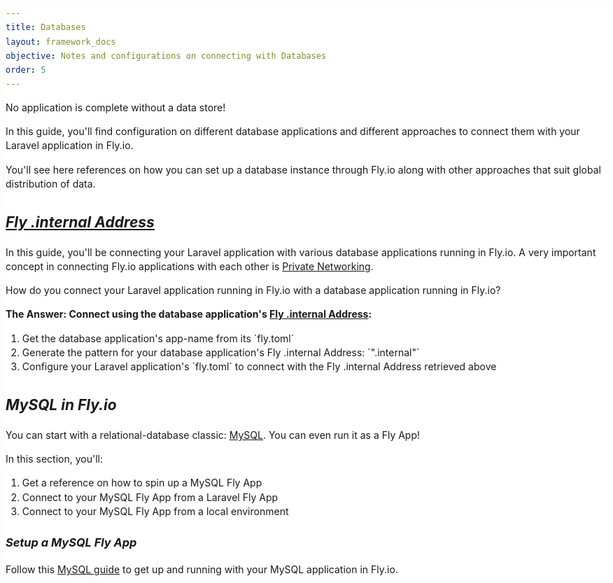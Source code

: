 ```yaml
---
title: Databases
layout: framework_docs
objective: Notes and configurations on connecting with Databases
order: 5
---
```

No application is complete without a data store!

In this guide, you'll find configuration on different database applications and different approaches to connect them with your Laravel application in Fly.io.

You'll see here references on how you can set up a database instance through Fly.io along with other approaches that suit global distribution of data.
<p></p>

## _[Fly .internal Address](/docs/reference/private-networking/#fly-internal-addresses)_

In this guide, you'll be connecting your Laravel application with various database applications running in Fly.io. A very important concept in connecting Fly.io applications with each other is [Private Networking](/docs/reference/private-networking).

<aside class="callout">
How do you connect your Laravel application running in Fly.io with a database application running in Fly.io?
</aside> 

<b>The Answer: Connect using the database application's [Fly .internal Address](/docs/reference/private-networking/#fly-internal-addresses):</b>
<ol>
<li>Get the database application's app-name from its `fly.toml`</li>
<li>Generate the pattern for your database application's  Fly .internal Address: `"<app-name>.internal"`</li>
<li>Configure your Laravel application's `fly.toml` to connect with the Fly .internal Address retrieved above</li>
</ol>


## _MySQL in Fly.io_
You can start with a relational-database classic: [MySQL](https://www.mysql.com/). You can even run it as a Fly App! 

In this section, you'll:
  1. Get a reference on how to spin up a MySQL Fly App 
  2. Connect to your MySQL Fly App from a Laravel Fly App
  3. Connect to your MySQL Fly App from a local environment

### _Setup a MySQL Fly App_
Follow this [MySQL guide](/docs/app-guides/mysql-on-fly/) to get up and running with your MySQL application in Fly.io.
